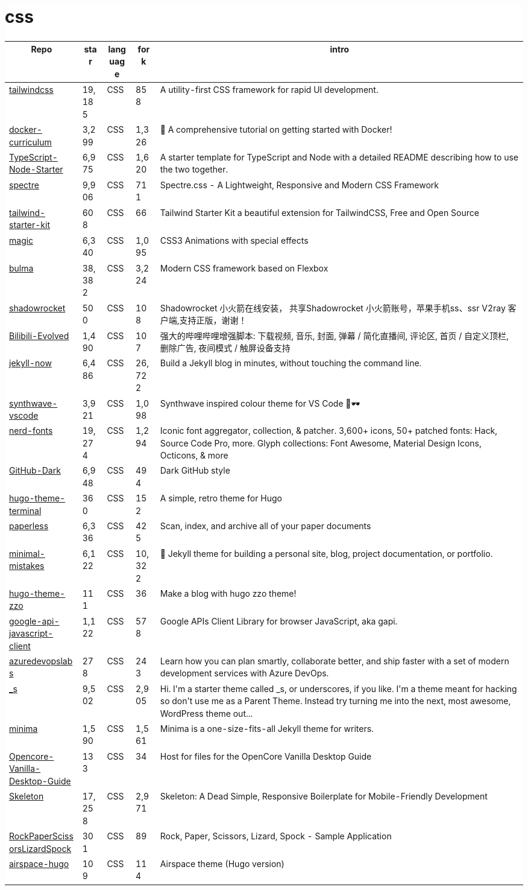 

# css

Repo|star|language|fork|intro
-|-|-|-|-
[tailwindcss](https://github.com/tailwindcss/tailwindcss)|19,185|CSS|858|A utility-first CSS framework for rapid UI development.
[docker-curriculum](https://github.com/prakhar1989/docker-curriculum)|3,299|CSS|1,326|🐬 A comprehensive tutorial on getting started with Docker!
[TypeScript-Node-Starter](https://github.com/microsoft/TypeScript-Node-Starter)|6,975|CSS|1,620|A starter template for TypeScript and Node with a detailed README describing how to use the two together.
[spectre](https://github.com/picturepan2/spectre)|9,906|CSS|711|Spectre.css - A Lightweight, Responsive and Modern CSS Framework
[tailwind-starter-kit](https://github.com/creativetimofficial/tailwind-starter-kit)|608|CSS|66|Tailwind Starter Kit a beautiful extension for TailwindCSS, Free and Open Source
[magic](https://github.com/miniMAC/magic)|6,340|CSS|1,095|CSS3 Animations with special effects
[bulma](https://github.com/jgthms/bulma)|38,382|CSS|3,224|Modern CSS framework based on Flexbox
[shadowrocket](https://github.com/v2ss/shadowrocket)|500|CSS|108|Shadowrocket 小火箭在线安装， 共享Shadowrocket 小火箭账号，苹果手机ss、ssr V2ray 客户端,支持正版，谢谢！
[Bilibili-Evolved](https://github.com/the1812/Bilibili-Evolved)|1,490|CSS|107|强大的哔哩哔哩增强脚本: 下载视频, 音乐, 封面, 弹幕 / 简化直播间, 评论区, 首页 / 自定义顶栏, 删除广告, 夜间模式 / 触屏设备支持
[jekyll-now](https://github.com/barryclark/jekyll-now)|6,486|CSS|26,722|Build a Jekyll blog in minutes, without touching the command line.
[synthwave-vscode](https://github.com/robb0wen/synthwave-vscode)|3,921|CSS|1,098|Synthwave inspired colour theme for VS Code 🌅🕶
[nerd-fonts](https://github.com/ryanoasis/nerd-fonts)|19,274|CSS|1,294|Iconic font aggregator, collection, & patcher. 3,600+ icons, 50+ patched fonts: Hack, Source Code Pro, more. Glyph collections: Font Awesome, Material Design Icons, Octicons, & more
[GitHub-Dark](https://github.com/StylishThemes/GitHub-Dark)|6,948|CSS|494|Dark GitHub style
[hugo-theme-terminal](https://github.com/panr/hugo-theme-terminal)|360|CSS|152|A simple, retro theme for Hugo
[paperless](https://github.com/the-paperless-project/paperless)|6,336|CSS|425|Scan, index, and archive all of your paper documents
[minimal-mistakes](https://github.com/mmistakes/minimal-mistakes)|6,122|CSS|10,322|📐 Jekyll theme for building a personal site, blog, project documentation, or portfolio.
[hugo-theme-zzo](https://github.com/zzossig/hugo-theme-zzo)|111|CSS|36|Make a blog with hugo zzo theme!
[google-api-javascript-client](https://github.com/google/google-api-javascript-client)|1,122|CSS|578|Google APIs Client Library for browser JavaScript, aka gapi.
[azuredevopslabs](https://github.com/microsoft/azuredevopslabs)|278|CSS|243|Learn how you can plan smartly, collaborate better, and ship faster with a set of modern development services with Azure DevOps.
[_s](https://github.com/Automattic/_s)|9,502|CSS|2,905|Hi. I'm a starter theme called _s, or underscores, if you like. I'm a theme meant for hacking so don't use me as a Parent Theme. Instead try turning me into the next, most awesome, WordPress theme out...
[minima](https://github.com/jekyll/minima)|1,590|CSS|1,561|Minima is a one-size-fits-all Jekyll theme for writers.
[Opencore-Vanilla-Desktop-Guide](https://github.com/khronokernel/Opencore-Vanilla-Desktop-Guide)|133|CSS|34|Host for files for the OpenCore Vanilla Desktop Guide
[Skeleton](https://github.com/dhg/Skeleton)|17,258|CSS|2,971|Skeleton: A Dead Simple, Responsive Boilerplate for Mobile-Friendly Development
[RockPaperScissorsLizardSpock](https://github.com/microsoft/RockPaperScissorsLizardSpock)|301|CSS|89|Rock, Paper, Scissors, Lizard, Spock - Sample Application
[airspace-hugo](https://github.com/themefisher/airspace-hugo)|109|CSS|114|Airspace theme (Hugo version)
